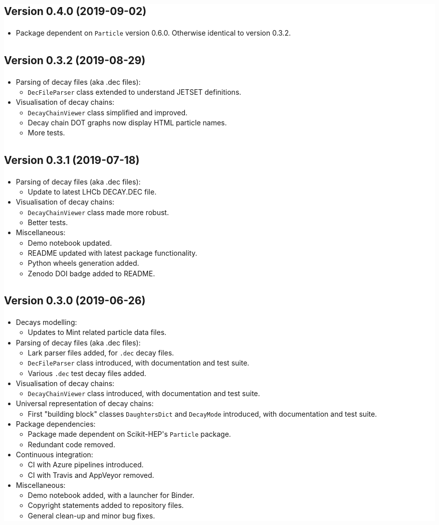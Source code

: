 
## Version 0.4.0 (2019-09-02)

* Package dependent on ``Particle`` version 0.6.0.
  Otherwise identical to version 0.3.2.


## Version 0.3.2 (2019-08-29)

* Parsing of decay files (aka .dec files):
  - ``DecFileParser`` class extended to understand JETSET definitions.
* Visualisation of decay chains:
  - ``DecayChainViewer`` class simplified and improved.
  - Decay chain DOT graphs now display HTML particle names.
  - More tests.


## Version 0.3.1 (2019-07-18)

* Parsing of decay files (aka .dec files):
  - Update to latest LHCb DECAY.DEC file.
* Visualisation of decay chains:
  - ``DecayChainViewer`` class made more robust.
  - Better tests.
* Miscellaneous:
  - Demo notebook updated.
  - README updated with latest package functionality.
  - Python wheels generation added.
  - Zenodo DOI badge added to README.


## Version 0.3.0 (2019-06-26)

* Decays modelling:
  - Updates to Mint related particle data files.
* Parsing of decay files (aka .dec files):
  - Lark parser files added, for ``.dec`` decay files.
  - ``DecFileParser`` class introduced, with documentation and test suite.
  - Various ``.dec`` test decay files added.
* Visualisation of decay chains:
  - ``DecayChainViewer`` class introduced, with documentation and test suite.
* Universal representation of decay chains:
  - First "building block" classes ``DaughtersDict`` and ``DecayMode`` introduced,
    with documentation and test suite.
* Package dependencies:
  - Package made dependent on Scikit-HEP's ``Particle`` package.
  - Redundant code removed.
* Continuous integration:
  - CI with Azure pipelines introduced.
  - CI with Travis and AppVeyor removed.
* Miscellaneous:
  - Demo notebook added, with a launcher for Binder.
  - Copyright statements added to repository files.
  - General clean-up and minor bug fixes.
